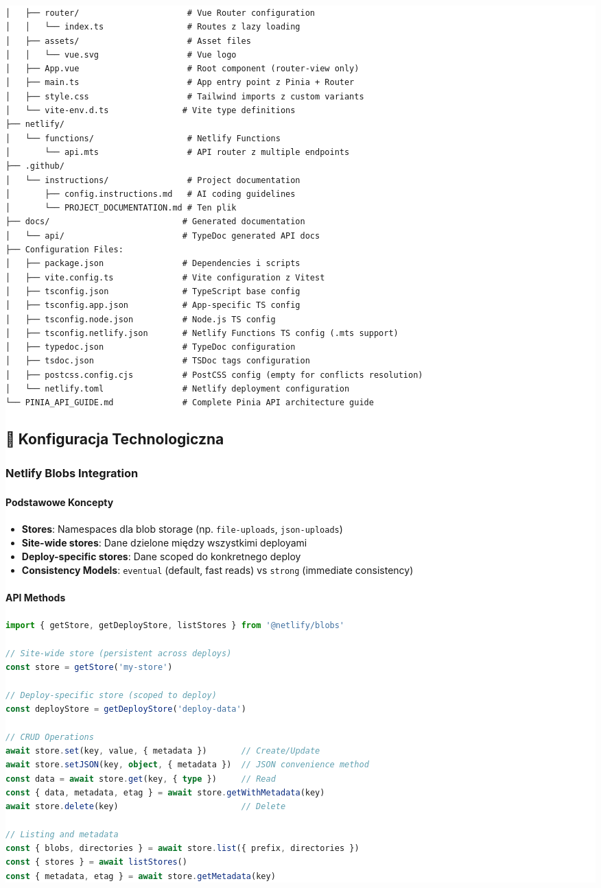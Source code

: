 ```
│   ├── router/                      # Vue Router configuration
│   │   └── index.ts                 # Routes z lazy loading
│   ├── assets/                      # Asset files
│   │   └── vue.svg                  # Vue logo
│   ├── App.vue                      # Root component (router-view only)
│   ├── main.ts                      # App entry point z Pinia + Router
│   ├── style.css                    # Tailwind imports z custom variants
│   └── vite-env.d.ts               # Vite type definitions
├── netlify/
│   └── functions/                   # Netlify Functions
│       └── api.mts                  # API router z multiple endpoints
├── .github/
│   └── instructions/                # Project documentation
│       ├── config.instructions.md   # AI coding guidelines
│       └── PROJECT_DOCUMENTATION.md # Ten plik
├── docs/                           # Generated documentation
│   └── api/                        # TypeDoc generated API docs
├── Configuration Files:
│   ├── package.json                # Dependencies i scripts
│   ├── vite.config.ts              # Vite configuration z Vitest
│   ├── tsconfig.json               # TypeScript base config
│   ├── tsconfig.app.json           # App-specific TS config
│   ├── tsconfig.node.json          # Node.js TS config
│   ├── tsconfig.netlify.json       # Netlify Functions TS config (.mts support)
│   ├── typedoc.json                # TypeDoc configuration
│   ├── tsdoc.json                  # TSDoc tags configuration
│   ├── postcss.config.cjs          # PostCSS config (empty for conflicts resolution)
│   └── netlify.toml                # Netlify deployment configuration
└── PINIA_API_GUIDE.md              # Complete Pinia API architecture guide
```

## 🔧 Konfiguracja Technologiczna

### Netlify Blobs Integration

#### Podstawowe Koncepty
- **Stores**: Namespaces dla blob storage (np. `file-uploads`, `json-uploads`)
- **Site-wide stores**: Dane dzielone między wszystkimi deployami
- **Deploy-specific stores**: Dane scoped do konkretnego deploy
- **Consistency Models**: `eventual` (default, fast reads) vs `strong` (immediate consistency)

#### API Methods
```typescript
import { getStore, getDeployStore, listStores } from '@netlify/blobs'

// Site-wide store (persistent across deploys)
const store = getStore('my-store')

// Deploy-specific store (scoped to deploy)
const deployStore = getDeployStore('deploy-data')

// CRUD Operations
await store.set(key, value, { metadata })       // Create/Update
await store.setJSON(key, object, { metadata })  // JSON convenience method
const data = await store.get(key, { type })     // Read
const { data, metadata, etag } = await store.getWithMetadata(key)
await store.delete(key)                         // Delete

// Listing and metadata
const { blobs, directories } = await store.list({ prefix, directories })
const { stores } = await listStores()
const { metadata, etag } = await store.getMetadata(key)
```
